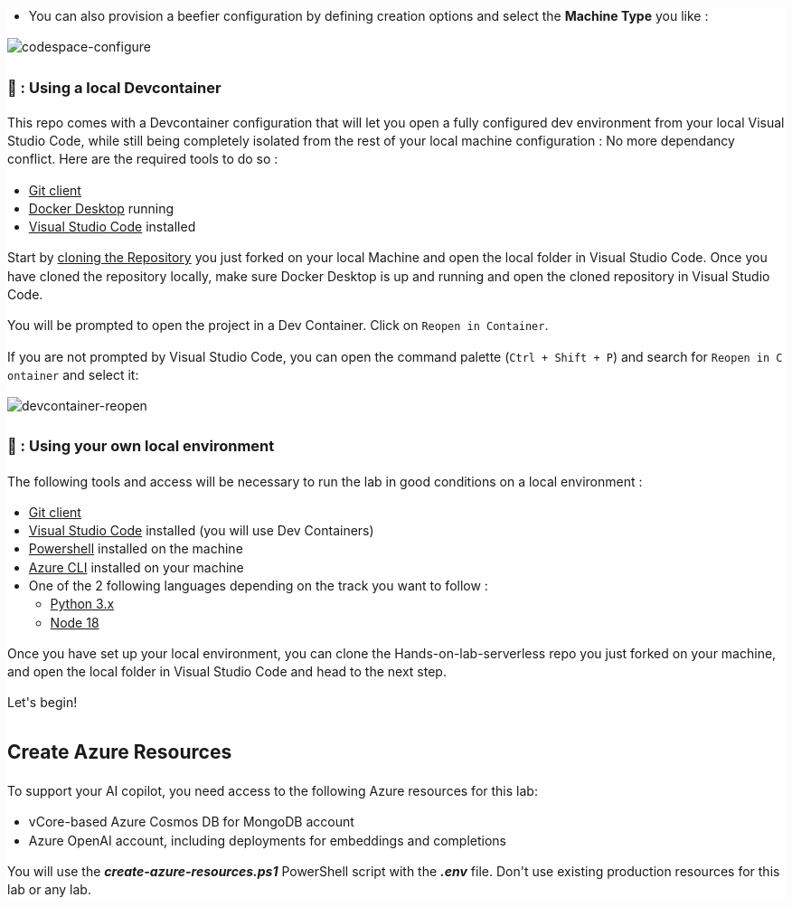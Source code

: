 - You can also provision a beefier configuration by defining creation options and select the **Machine Type** you like :

![codespace-configure](./assets/codespace-configure.png)

### 🥈 : Using a local Devcontainer

This repo comes with a Devcontainer configuration that will let you open a fully configured dev environment from your local Visual Studio Code, while still being completely isolated from the rest of your local machine configuration : No more dependancy conflict.
Here are the required tools to do so :

- [Git client][git-client]
- [Docker Desktop][docker-desktop] running
- [Visual Studio Code][vs-code] installed

Start by [cloning the Repository][git-clone] you just forked on your local Machine and open the local folder in Visual Studio Code.
Once you have cloned the repository locally, make sure Docker Desktop is up and running and open the cloned repository in Visual Studio Code.

You will be prompted to open the project in a Dev Container. Click on `Reopen in Container`.

If you are not prompted by Visual Studio Code, you can open the command palette (`Ctrl + Shift + P`) and search for `Reopen in Container` and select it:

![devcontainer-reopen](./assets/devcontainer-reopen.png)

### 🥉 : Using your own local environment

The following tools and access will be necessary to run the lab in good conditions on a local environment :

- [Git client][git-client]
- [Visual Studio Code][vs-code] installed (you will use Dev Containers)
- [Powershell][download-powershell] installed on the machine
- [Azure CLI][az-cli-install] installed on your machine
- One of the 2 following languages depending on the track you want to follow :
  - [Python 3.x][download-python]
  - [Node 18][download-node]

Once you have set up your local environment, you can clone the Hands-on-lab-serverless repo you just forked on your machine, and open the local folder in Visual Studio Code and head to the next step.

Let's begin!

## Create Azure Resources

To support your AI copilot, you need access to the following Azure resources for this lab:

- vCore-based Azure Cosmos DB for MongoDB account
- Azure OpenAI account, including deployments for embeddings and completions

You will use the **_create-azure-resources.ps1_** PowerShell script with the **_.env_** file. Don't use existing production resources for this lab or any lab.


[az-cli-install]: https://learn.microsoft.com/en-us/cli/azure/install-azure-cli
[az-func-core-tools]: https://learn.microsoft.com/en-us/azure/azure-functions/functions-run-local?tabs=v4%2Clinux%2Ccsharp%2Cportal%2Cbash#install-the-azure-functions-core-tools
[az-func-languages]: https://learn.microsoft.com/en-us/azure/azure-functions/functions-versions#languages
[az-naming-convention]: https://learn.microsoft.com/en-us/azure/cloud-adoption-framework/ready/azure-best-practices/resource-naming
[az-abrevation]: https://learn.microsoft.com/en-us/azure/cloud-adoption-framework/ready/azure-best-practices/resource-abbreviations
[az-portal]: https://portal.azure.com
[vs-code]: https://code.visualstudio.com/
[azure-function-vs-code-extension]: https://marketplace.visualstudio.com/items?itemName=ms-azuretools.vscode-azurefunctions
[docker-desktop]: https://www.docker.com/products/docker-desktop/
[Repo-fork]: https://github.com/microsoft/hands-on-lab-serverless/fork
[git-client]: https://git-scm.com/downloads
[github-account]: https://github.com/join
[download-dotnet]: https://dotnet.microsoft.com/en-us/download/dotnet/7.0
[download-python]: https://www.python.org/downloads/
[download-node]: https://nodejs.org/en
[fork-repo]: https://github.com/lgmorand/minihack-cosmos-vector/fork
[git-clone]: https://git-scm.com/docs/git-clone
[download-powershell]: https://learn.microsoft.com/fr-fr/powershell/scripting/install/installing-powershell?view=powershell-7.5